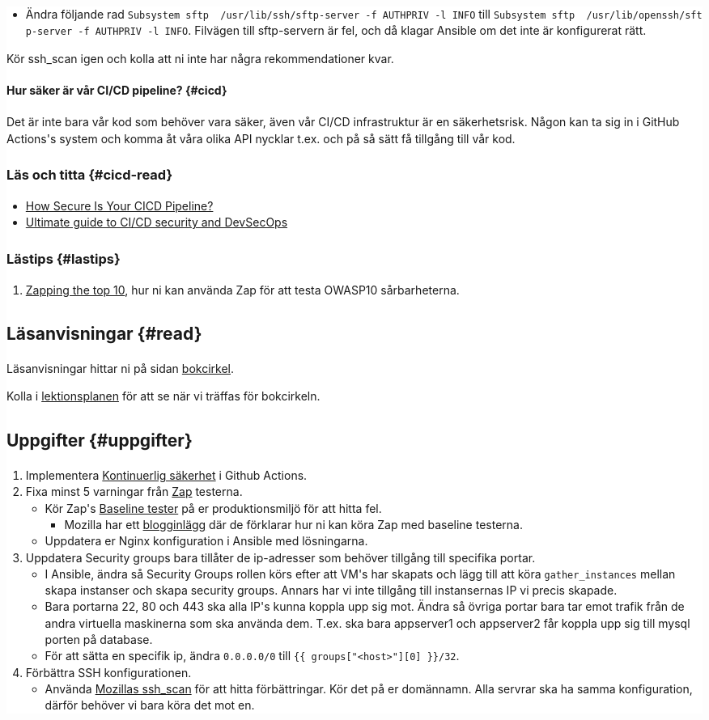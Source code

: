 - Ändra följande rad `Subsystem sftp  /usr/lib/ssh/sftp-server -f AUTHPRIV -l INFO` till `Subsystem sftp  /usr/lib/openssh/sftp-server -f AUTHPRIV -l INFO`. Filvägen till sftp-servern är fel, och då klagar Ansible om det inte är konfigurerat rätt.

Kör ssh_scan igen och kolla att ni inte har några rekommendationer kvar. 


#### Hur säker är vår CI/CD pipeline? {#cicd}

Det är inte bara vår kod som behöver vara säker, även vår CI/CD infrastruktur är en säkerhetsrisk. Någon kan ta sig in i GitHub Actions's system och komma åt våra olika API nycklar t.ex. och på så sätt få tillgång till vår kod.

### Läs och titta {#cicd-read}

- [How Secure Is Your CICD Pipeline?](https://www.weave.works/blog/how-secure-is-your-cicd-pipeline)
- [Ultimate guide to CI/CD security and DevSecOps](https://circleci.com/blog/security-best-practices-for-ci-cd/) 



### Lästips {#lastips}

1. [Zapping the top 10](https://www.zaproxy.org/docs/guides/zapping-the-top-10-2021/), hur ni kan använda Zap för att testa OWASP10 sårbarheterna.



Läsanvisningar {#read}
--------------------------

Läsanvisningar hittar ni på sidan [bokcirkel](./../bokcirkel).

Kolla i [lektionsplanen](https://dbwebb.se/devops/lektionsplan) för att se när vi träffas för bokcirkeln.



Uppgifter  {#uppgifter}
-------------------------------------------

1. Implementera [Kontinuerlig säkerhet](uppgift/microblog-continuous-security) i Github Actions.
1. Fixa minst 5 varningar från [Zap](https://www.owasp.org/index.php/OWASP_Zed_Attack_Proxy_Project) testerna.
    - Kör Zap's [Baseline tester](https://www.zaproxy.org/docs/docker/baseline-scan/) på er produktionsmiljö för att hitta fel.
        - Mozilla har ett [blogginlägg](https://blog.mozilla.org/security/2017/01/25/setting-a-baseline-for-web-security-controls/) där de förklarar hur ni kan köra Zap med baseline testerna.
    - Uppdatera er Nginx konfiguration i Ansible med lösningarna.
1. Uppdatera Security groups bara tillåter de ip-adresser som behöver tillgång till specifika portar.
    - I Ansible, ändra så Security Groups rollen körs efter att VM's har skapats och lägg till att köra `gather_instances` mellan skapa instanser och skapa security groups. Annars har vi inte tillgång till instansernas IP vi precis skapade.
    - Bara portarna 22, 80 och 443 ska alla IP's kunna koppla upp sig mot. Ändra så övriga portar bara tar emot trafik från de andra virtuella maskinerna som ska använda dem. T.ex. ska bara appserver1 och appserver2 får koppla upp sig till mysql porten på database.
    - För att sätta en specifik ip, ändra `0.0.0.0/0` till `{{ groups["<host>"][0] }}/32`.
1. Förbättra SSH konfigurationen.
    - Använda [Mozillas ssh_scan](https://github.com/mozilla/ssh_scan) för att hitta förbättringar. Kör det på er domännamn. Alla servrar ska ha samma konfiguration, därför behöver vi bara köra det mot en.
